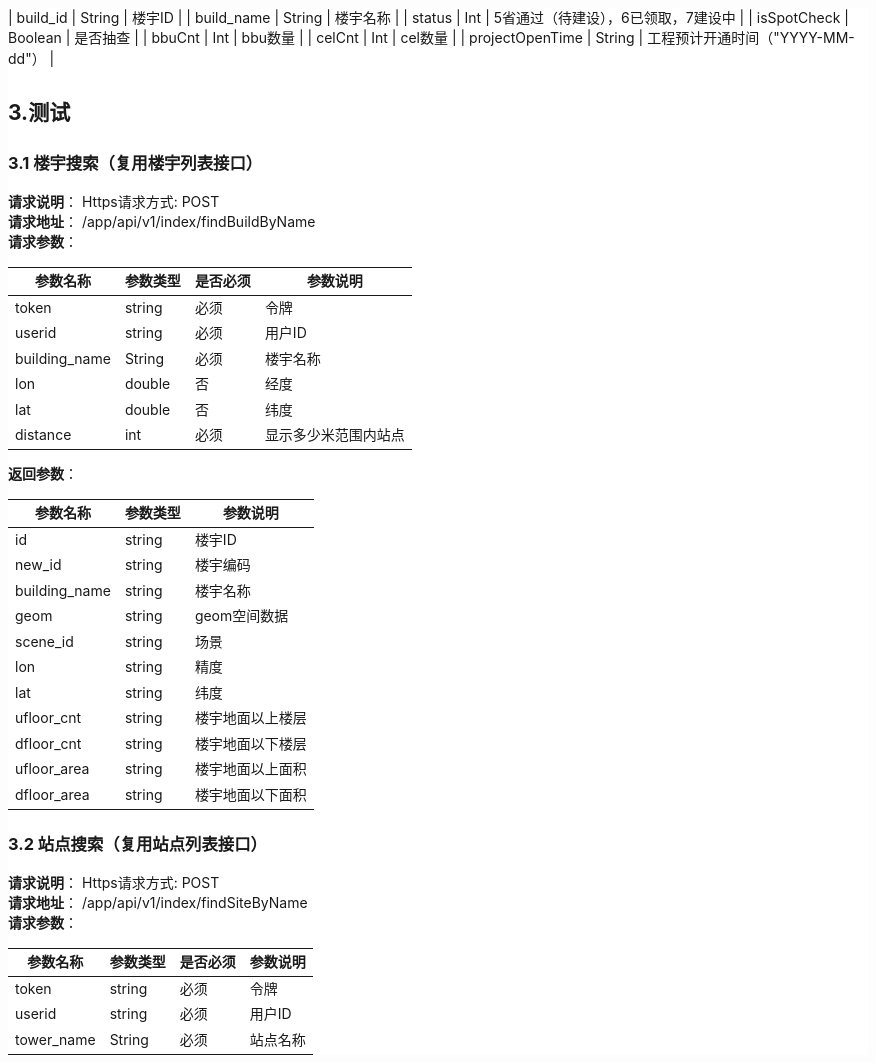 | build_id        | String   | 楼宇ID                                                    |
| build_name      | String   | 楼宇名称                                                  |
| status          | Int      | 5省通过（待建设），6已领取，7建设中                       |
| isSpotCheck     | Boolean  | 是否抽查                                                  |
| bbuCnt          | Int      | bbu数量                                                   |
| celCnt          | Int      | cel数量                                                   |
| projectOpenTime | String   | 工程预计开通时间（"YYYY-MM-dd"）                          |

## 3.测试

### 3.1 楼宇搜索（复用楼宇列表接口）
**请求说明**： Https请求方式: POST    
**请求地址**： /app/api/v1/index/findBuildByName   
**请求参数**：

参数名称 | 参数类型| 是否必须| 参数说明
---|---|---| ---
token   |string|必须|令牌
userid  |string|必须|用户ID
building_name |String|必须|楼宇名称
lon |double|否|经度
lat |double|否|纬度
distance |int|必须|显示多少米范围内站点

**返回参数**：

参数名称 | 参数类型| 参数说明
---|---|---
id|string|楼宇ID
new_id|string|楼宇编码
building_name|string|楼宇名称
geom|string|geom空间数据
scene_id|string|场景
lon|string|精度
lat|string|纬度
ufloor_cnt|string|楼宇地面以上楼层
dfloor_cnt|string|楼宇地面以下楼层
ufloor_area|string|楼宇地面以上面积
dfloor_area|string|楼宇地面以下面积


### 3.2 站点搜索（复用站点列表接口）
**请求说明**： Https请求方式: POST   
**请求地址**： /app/api/v1/index/findSiteByName       
**请求参数**：

参数名称 | 参数类型| 是否必须| 参数说明
---|---|---| ---
token   |string|必须|令牌
userid  |string|必须|用户ID
tower_name |String|必须|站点名称
